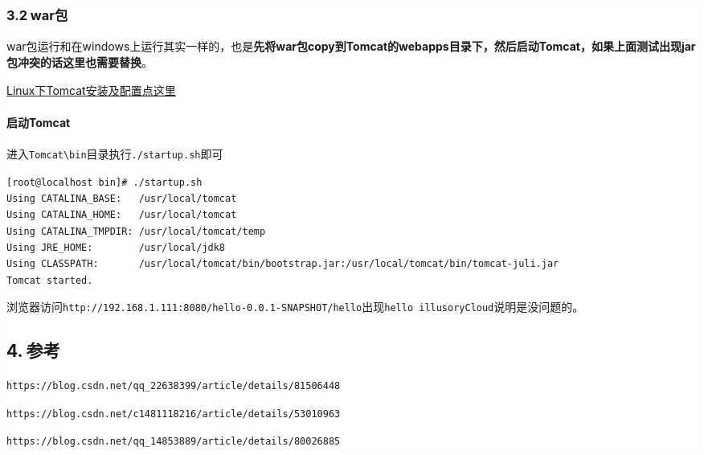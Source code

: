 ### 3.2 war包

war包运行和在windows上运行其实一样的，也是**先将war包copy到Tomcat的webapps目录下，然后启动Tomcat，如果上面测试出现jar包冲突的话这里也需要替换**。

[Linux下Tomcat安装及配置点这里](https://www.lixueduan.com/posts/54978294.html)

#### 启动Tomcat

进入`Tomcat\bin`目录执行`./startup.sh`即可

```shell
[root@localhost bin]# ./startup.sh 
Using CATALINA_BASE:   /usr/local/tomcat
Using CATALINA_HOME:   /usr/local/tomcat
Using CATALINA_TMPDIR: /usr/local/tomcat/temp
Using JRE_HOME:        /usr/local/jdk8
Using CLASSPATH:       /usr/local/tomcat/bin/bootstrap.jar:/usr/local/tomcat/bin/tomcat-juli.jar
Tomcat started.
```

浏览器访问`http://192.168.1.111:8080/hello-0.0.1-SNAPSHOT/hello`出现`hello illusoryCloud`说明是没问题的。

## 4. 参考

`https://blog.csdn.net/qq_22638399/article/details/81506448`

`https://blog.csdn.net/c1481118216/article/details/53010963`

`https://blog.csdn.net/qq_14853889/article/details/80026885`
